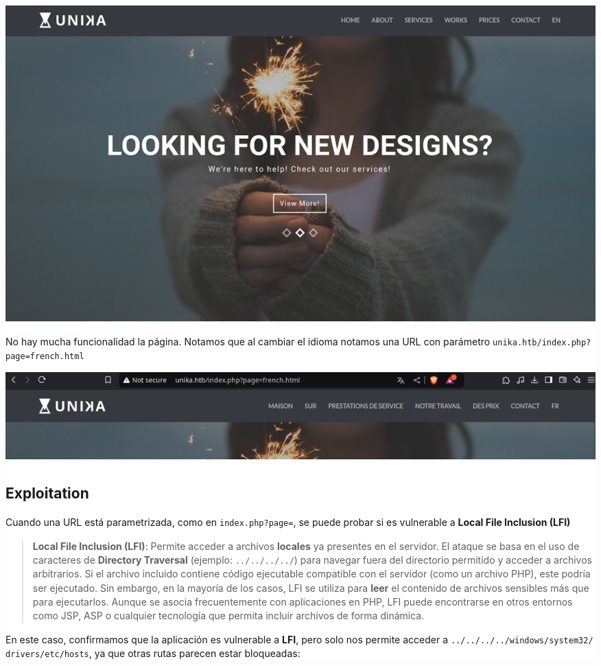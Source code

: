 ![Responder yw4rf](../../../assets/HTB/Responder/responder-6.png)

No hay mucha funcionalidad la página. Notamos que al cambiar el idioma notamos una URL con parámetro `unika.htb/index.php?page=french.html`

![Responder yw4rf](../../../assets/HTB/Responder/responder-7.png)

## Exploitation

Cuando una URL está parametrizada, como en `index.php?page=`, se puede probar si es vulnerable a **Local File Inclusion (LFI)**

> **Local File Inclusion (LFI)**: Permite acceder a archivos **locales** ya presentes en el servidor. El ataque se basa en el uso de caracteres de **Directory Traversal** (ejemplo: `../../../../`) para navegar fuera del directorio permitido y acceder a archivos arbitrarios. Si el archivo incluido contiene código ejecutable compatible con el servidor (como un archivo PHP), este podría ser ejecutado. Sin embargo, en la mayoría de los casos, LFI se utiliza para **leer** el contenido de archivos sensibles más que para ejecutarlos. Aunque se asocia frecuentemente con aplicaciones en PHP, LFI puede encontrarse en otros entornos como JSP, ASP o cualquier tecnología que permita incluir archivos de forma dinámica.

En este caso, confirmamos que la aplicación es vulnerable a **LFI**, pero solo nos permite acceder a `../../../../windows/system32/drivers/etc/hosts`, ya que otras rutas parecen estar bloqueadas:
